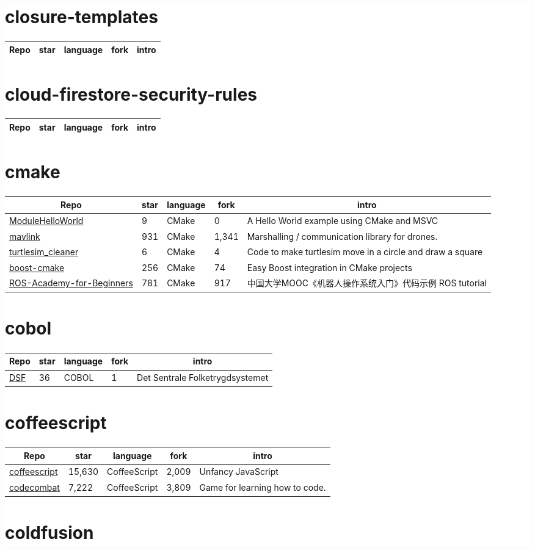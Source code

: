 
# closure-templates

Repo|star|language|fork|intro
-|-|-|-|-



# cloud-firestore-security-rules

Repo|star|language|fork|intro
-|-|-|-|-



# cmake

Repo|star|language|fork|intro
-|-|-|-|-
[ModuleHelloWorld](https://github.com/rick-de-water/ModuleHelloWorld)|9|CMake|0|A Hello World example using CMake and MSVC
[mavlink](https://github.com/mavlink/mavlink)|931|CMake|1,341|Marshalling / communication library for drones.
[turtlesim_cleaner](https://github.com/cbsudux/turtlesim_cleaner)|6|CMake|4|Code to make turtlesim move in a circle and draw a square
[boost-cmake](https://github.com/Orphis/boost-cmake)|256|CMake|74|Easy Boost integration in CMake projects
[ROS-Academy-for-Beginners](https://github.com/sychaichangkun/ROS-Academy-for-Beginners)|781|CMake|917|中国大学MOOC《机器人操作系统入门》代码示例 ROS tutorial


# cobol

Repo|star|language|fork|intro
-|-|-|-|-
[DSF](https://github.com/navikt/DSF)|36|COBOL|1|Det Sentrale Folketrygdsystemet


# coffeescript

Repo|star|language|fork|intro
-|-|-|-|-
[coffeescript](https://github.com/jashkenas/coffeescript)|15,630|CoffeeScript|2,009|Unfancy JavaScript
[codecombat](https://github.com/codecombat/codecombat)|7,222|CoffeeScript|3,809|Game for learning how to code.


# coldfusion
